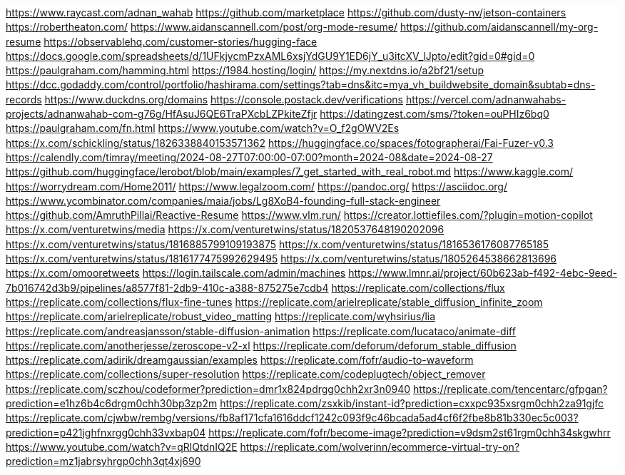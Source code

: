 https://www.raycast.com/adnan_wahab
https://github.com/marketplace
https://github.com/dusty-nv/jetson-containers
https://robertheaton.com/
https://www.aidanscannell.com/post/org-mode-resume/
https://github.com/aidanscannell/my-org-resume
https://observablehq.com/customer-stories/hugging-face
https://docs.google.com/spreadsheets/d/1UFkjycmPzxAML6xsjYdGU9Y1ED6jY_u3itcXV_lJpto/edit?gid=0#gid=0
https://paulgraham.com/hamming.html
https://1984.hosting/login/
https://my.nextdns.io/a2bf21/setup
https://dcc.godaddy.com/control/portfolio/hashirama.com/settings?tab=dns&itc=mya_vh_buildwebsite_domain&subtab=dns-records
https://www.duckdns.org/domains
https://console.postack.dev/verifications
https://vercel.com/adnanwahabs-projects/adnanwahab-com-g76g/HfAsuJ6QE6TraPXcbLZPkiteZfjr
https://datingzest.com/sms/?token=ouPHIz6bq0
https://paulgraham.com/fn.html
https://www.youtube.com/watch?v=O_f2gOWV2Es
https://x.com/schickling/status/1826338840153571362
https://huggingface.co/spaces/fotographerai/Fai-Fuzer-v0.3
https://calendly.com/timray/meeting/2024-08-27T07:00:00-07:00?month=2024-08&date=2024-08-27
https://github.com/huggingface/lerobot/blob/main/examples/7_get_started_with_real_robot.md
https://www.kaggle.com/
https://worrydream.com/Home2011/
https://www.legalzoom.com/
https://pandoc.org/
https://asciidoc.org/
https://www.ycombinator.com/companies/maia/jobs/Lg8XoB4-founding-full-stack-engineer
https://github.com/AmruthPillai/Reactive-Resume
https://www.vlm.run/
https://creator.lottiefiles.com/?plugin=motion-copilot
https://x.com/venturetwins/media
https://x.com/venturetwins/status/1820537648190202096
https://x.com/venturetwins/status/1816885799109193875
https://x.com/venturetwins/status/1816536176087765185
https://x.com/venturetwins/status/1816177475992629495
https://x.com/venturetwins/status/1805264538662813696
https://x.com/omooretweets
https://login.tailscale.com/admin/machines
https://www.lmnr.ai/project/60b623ab-f492-4ebc-9eed-7b016742d3b9/pipelines/a8577f81-2db9-410c-a388-875275e7cdb4
https://replicate.com/collections/flux
https://replicate.com/collections/flux-fine-tunes
https://replicate.com/arielreplicate/stable_diffusion_infinite_zoom
https://replicate.com/arielreplicate/robust_video_matting
https://replicate.com/wyhsirius/lia
https://replicate.com/andreasjansson/stable-diffusion-animation
https://replicate.com/lucataco/animate-diff
https://replicate.com/anotherjesse/zeroscope-v2-xl
https://replicate.com/deforum/deforum_stable_diffusion
https://replicate.com/adirik/dreamgaussian/examples
https://replicate.com/fofr/audio-to-waveform
https://replicate.com/collections/super-resolution
https://replicate.com/codeplugtech/object_remover
https://replicate.com/sczhou/codeformer?prediction=dmr1x824pdrgg0chh2xr3n0940
https://replicate.com/tencentarc/gfpgan?prediction=e1hz6b4c6drgm0chh30bp3zp2m
https://replicate.com/zsxkib/instant-id?prediction=cxxpc935xsrgm0chh2za91gjfc
https://replicate.com/cjwbw/rembg/versions/fb8af171cfa1616ddcf1242c093f9c46bcada5ad4cf6f2fbe8b81b330ec5c003?prediction=p421jghfnxrgg0chh33vxbap04
https://replicate.com/fofr/become-image?prediction=v9dsm2st61rgm0chh34skgwhrr
https://www.youtube.com/watch?v=qRlQtdnIQ2E
https://replicate.com/wolverinn/ecommerce-virtual-try-on?prediction=mz1jabrsyhrgp0chh3qt4xj690